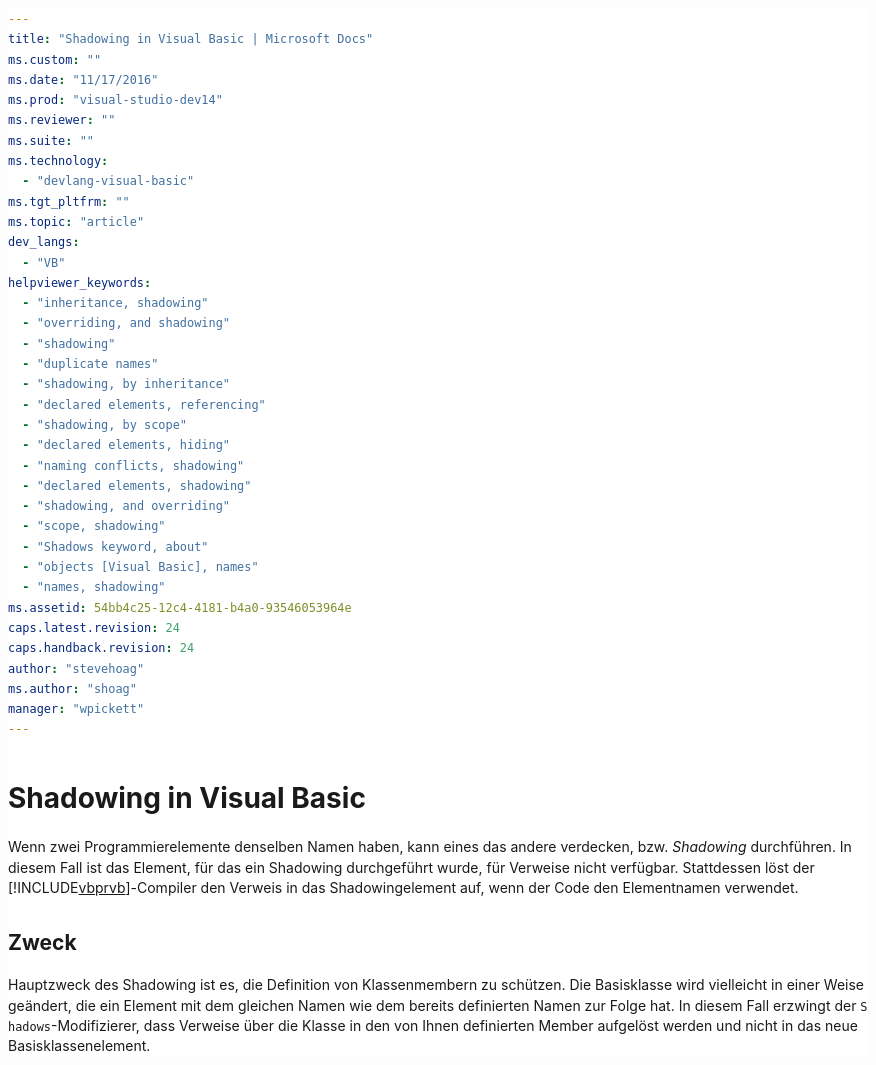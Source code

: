 ```yaml
---
title: "Shadowing in Visual Basic | Microsoft Docs"
ms.custom: ""
ms.date: "11/17/2016"
ms.prod: "visual-studio-dev14"
ms.reviewer: ""
ms.suite: ""
ms.technology: 
  - "devlang-visual-basic"
ms.tgt_pltfrm: ""
ms.topic: "article"
dev_langs: 
  - "VB"
helpviewer_keywords: 
  - "inheritance, shadowing"
  - "overriding, and shadowing"
  - "shadowing"
  - "duplicate names"
  - "shadowing, by inheritance"
  - "declared elements, referencing"
  - "shadowing, by scope"
  - "declared elements, hiding"
  - "naming conflicts, shadowing"
  - "declared elements, shadowing"
  - "shadowing, and overriding"
  - "scope, shadowing"
  - "Shadows keyword, about"
  - "objects [Visual Basic], names"
  - "names, shadowing"
ms.assetid: 54bb4c25-12c4-4181-b4a0-93546053964e
caps.latest.revision: 24
caps.handback.revision: 24
author: "stevehoag"
ms.author: "shoag"
manager: "wpickett"
---
```

# Shadowing in Visual Basic
Wenn zwei Programmierelemente denselben Namen haben, kann eines das andere verdecken, bzw. *Shadowing* durchführen.  In diesem Fall ist das Element, für das ein Shadowing durchgeführt wurde, für Verweise nicht verfügbar. Stattdessen löst der [!INCLUDE[vbprvb](../../../../csharp/programming-guide/concepts/linq/includes/vbprvb_md.md)]\-Compiler den Verweis in das Shadowingelement auf, wenn der Code den Elementnamen verwendet.  
  
## Zweck  
 Hauptzweck des Shadowing ist es, die Definition von Klassenmembern zu schützen.  Die Basisklasse wird vielleicht in einer Weise geändert, die ein Element mit dem gleichen Namen wie dem bereits definierten Namen zur Folge hat.  In diesem Fall erzwingt der `Shadows`\-Modifizierer, dass Verweise über die Klasse in den von Ihnen definierten Member aufgelöst werden und nicht in das neue Basisklassenelement.  
  